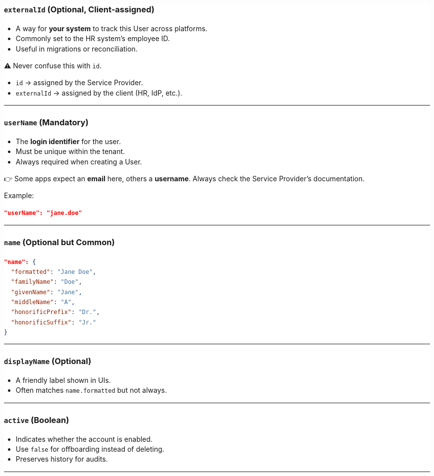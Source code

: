 
### `externalId` (Optional, Client-assigned)  
- A way for **your system** to track this User across platforms.  
- Commonly set to the HR system’s employee ID.  
- Useful in migrations or reconciliation.  

⚠️ Never confuse this with `id`.  
- `id` → assigned by the Service Provider.  
- `externalId` → assigned by the client (HR, IdP, etc.).  

---

### `userName` (Mandatory)  
- The **login identifier** for the user.  
- Must be unique within the tenant.  
- Always required when creating a User.  

👉 Some apps expect an **email** here, others a **username**. Always check the Service Provider’s documentation.  

Example:  

```json
"userName": "jane.doe"
```

---

### `name` (Optional but Common)  

```json
"name": {
  "formatted": "Jane Doe",
  "familyName": "Doe",
  "givenName": "Jane",
  "middleName": "A",
  "honorificPrefix": "Dr.",
  "honorificSuffix": "Jr."
}
```

---

### `displayName` (Optional)  
- A friendly label shown in UIs.  
- Often matches `name.formatted` but not always.  

---

### `active` (Boolean)  
- Indicates whether the account is enabled.  
- Use `false` for offboarding instead of deleting.  
- Preserves history for audits.  

---